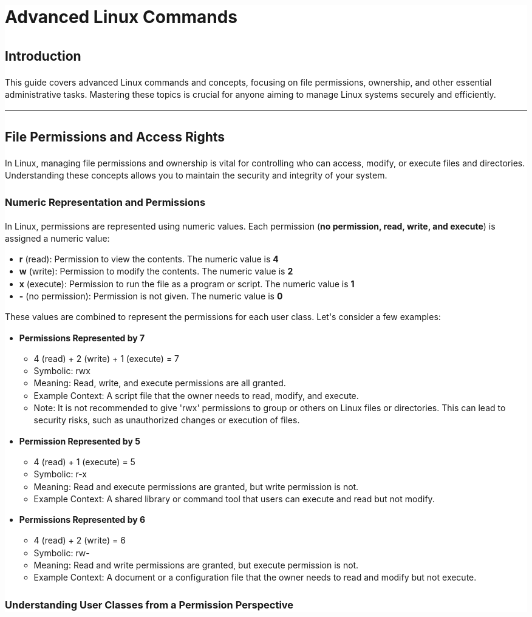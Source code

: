 # Advanced Linux Commands

## Introduction

This guide covers advanced Linux commands and concepts, focusing on file permissions, ownership, and other essential administrative tasks. Mastering these topics is crucial for anyone aiming to manage Linux systems securely and efficiently.

---

## File Permissions and Access Rights

In Linux, managing file permissions and ownership is vital for controlling who can access, modify, or execute files and directories. Understanding these concepts allows you to maintain the security and integrity of your system.

### Numeric Representation and Permissions

In Linux, permissions are represented using numeric values. Each permission (**no permission, read, write, and execute**) is assigned a numeric value:

- **r** (read): Permission to view the contents. The numeric value is **4**
- **w** (write): Permission to modify the contents. The numeric value is **2**
- **x** (execute): Permission to run the file as a program or script. The numeric value is **1**
- **-** (no permission): Permission is not given. The numeric value is **0**

These values are combined to represent the permissions for each user class. Let's consider a few examples:

- **Permissions Represented by 7**
    - 4 (read) + 2 (write) + 1 (execute) = 7
    - Symbolic: rwx
    - Meaning: Read, write, and execute permissions are all granted.
    - Example Context: A script file that the owner needs to read, modify, and execute.
    - Note: It is not recommended to give 'rwx' permissions to group or others on Linux files or directories. This can lead to security risks, such as unauthorized changes or execution of files.

- **Permission Represented by 5**
    - 4 (read) + 1 (execute) = 5
    - Symbolic: r-x
    - Meaning: Read and execute permissions are granted, but write permission is not.
    - Example Context: A shared library or command tool that users can execute and read but not modify.

- **Permissions Represented by 6**
    - 4 (read) + 2 (write) = 6
    - Symbolic: rw-
    - Meaning: Read and write permissions are granted, but execute permission is not.
    - Example Context: A document or a configuration file that the owner needs to read and modify but not execute.

### Understanding User Classes from a Permission Perspective
